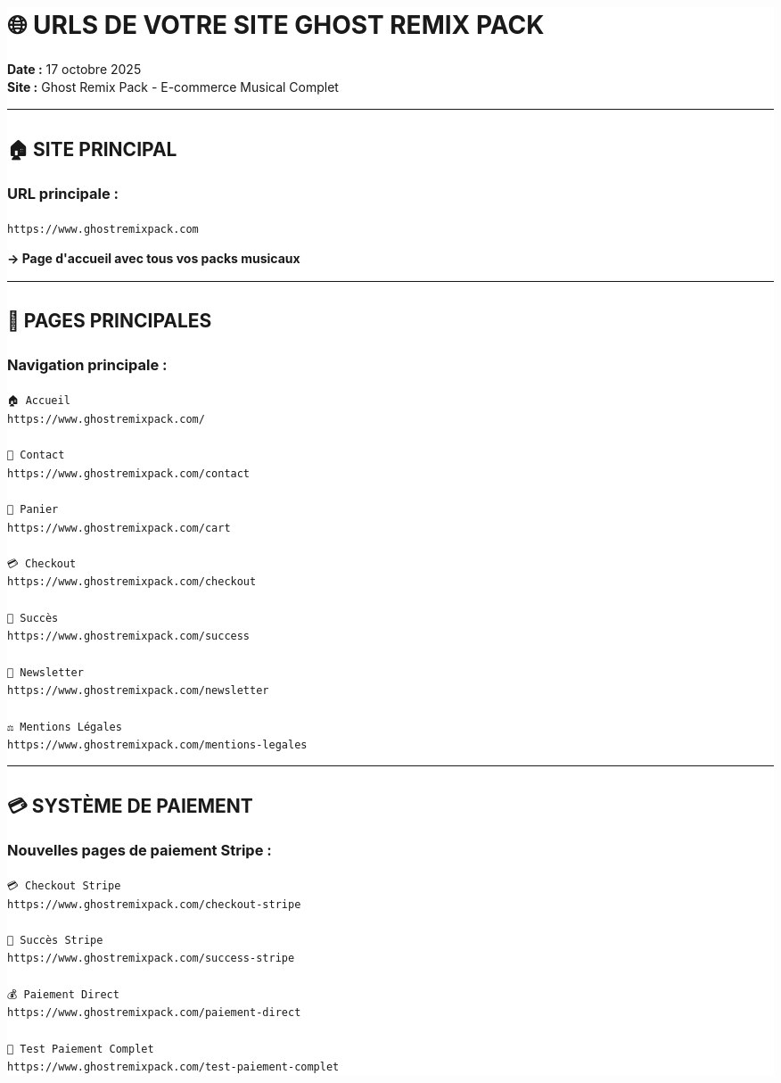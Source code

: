 # 🌐 URLS DE VOTRE SITE GHOST REMIX PACK

**Date :** 17 octobre 2025  
**Site :** Ghost Remix Pack - E-commerce Musical Complet

---

## 🏠 **SITE PRINCIPAL**

### **URL principale :**
```
https://www.ghostremixpack.com
```
**→ Page d'accueil avec tous vos packs musicaux**

---

## 🎵 **PAGES PRINCIPALES**

### **Navigation principale :**
```
🏠 Accueil
https://www.ghostremixpack.com/

📧 Contact  
https://www.ghostremixpack.com/contact

🛒 Panier
https://www.ghostremixpack.com/cart

💳 Checkout
https://www.ghostremixpack.com/checkout

🎉 Succès
https://www.ghostremixpack.com/success

📰 Newsletter
https://www.ghostremixpack.com/newsletter

⚖️ Mentions Légales
https://www.ghostremixpack.com/mentions-legales
```

---

## 💳 **SYSTÈME DE PAIEMENT**

### **Nouvelles pages de paiement Stripe :**
```
💳 Checkout Stripe
https://www.ghostremixpack.com/checkout-stripe

🎉 Succès Stripe  
https://www.ghostremixpack.com/success-stripe

💰 Paiement Direct
https://www.ghostremixpack.com/paiement-direct

🧪 Test Paiement Complet
https://www.ghostremixpack.com/test-paiement-complet
```
